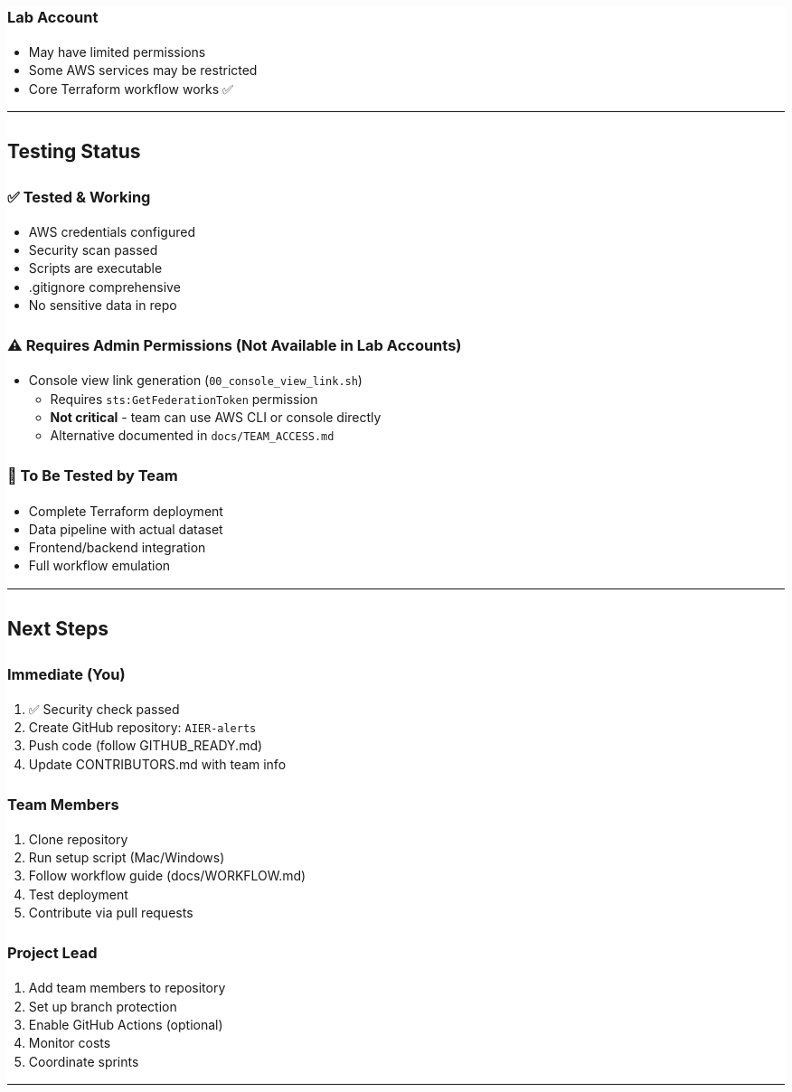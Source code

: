 ### Lab Account
- May have limited permissions
- Some AWS services may be restricted
- Core Terraform workflow works ✅

---

## Testing Status

### ✅ Tested & Working
- AWS credentials configured
- Security scan passed
- Scripts are executable
- .gitignore comprehensive
- No sensitive data in repo

### ⚠️ Requires Admin Permissions (Not Available in Lab Accounts)
- Console view link generation (`00_console_view_link.sh`)
  - Requires `sts:GetFederationToken` permission
  - **Not critical** - team can use AWS CLI or console directly
  - Alternative documented in `docs/TEAM_ACCESS.md`

### 📝 To Be Tested by Team
- Complete Terraform deployment
- Data pipeline with actual dataset
- Frontend/backend integration
- Full workflow emulation

---

## Next Steps

### Immediate (You)
1. ✅ Security check passed
2. Create GitHub repository: `AIER-alerts`
3. Push code (follow GITHUB_READY.md)
4. Update CONTRIBUTORS.md with team info

### Team Members
1. Clone repository
2. Run setup script (Mac/Windows)
3. Follow workflow guide (docs/WORKFLOW.md)
4. Test deployment
5. Contribute via pull requests

### Project Lead
1. Add team members to repository
2. Set up branch protection
3. Enable GitHub Actions (optional)
4. Monitor costs
5. Coordinate sprints

---